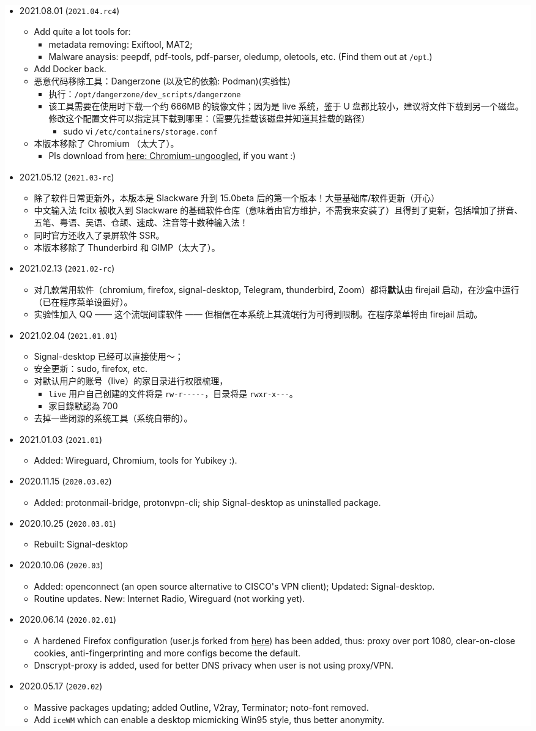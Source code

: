- 2021.08.01 (`2021.04.rc4`)  
    - Add quite a lot tools for:  
        - metadata removing: Exiftool, MAT2;  
        - Malware anaysis: peepdf, pdf-tools, pdf-parser, oledump, oletools, etc. (Find them out at `/opt`.)  
    - Add Docker back.  
	- 恶意代码移除工具：Dangerzone (以及它的依赖: Podman)(实验性)  
		- 执行：`/opt/dangerzone/dev_scripts/dangerzone`  
		- 该工具需要在使用时下载一个约 666MB 的镜像文件；因为是 live 系统，鉴于 U 盘都比较小，建议将文件下载到另一个磁盘。修改这个配置文件可以指定其下载到哪里：（需要先挂载该磁盘并知道其挂载的路径）    
			- sudo vi `/etc/containers/storage.conf`  
    - 本版本移除了 Chromium （太大了）。  
        - Pls download from [here: Chromium-ungoogled](http://www.slackware.com/~alien/slackbuilds/chromium-ungoogled/pkg64/current/chromium-ungoogled-91.0.4472.114-x86_64-1alien.txz), if you want :)   

- 2021.05.12 (`2021.03-rc`)  
    - 除了软件日常更新外，本版本是 Slackware 升到 15.0beta 后的第一个版本！大量基础库/软件更新（开心） 
    - 中文输入法 fcitx 被收入到 Slackware 的基础软件仓库（意味着由官方维护，不需我来安装了）且得到了更新，包括增加了拼音、五笔、粤语、吴语、仓颉、速成、注音等十数种输入法！  
    - 同时官方还收入了录屏软件 SSR。  
    - 本版本移除了 Thunderbird 和 GIMP（太大了）。  

- 2021.02.13 (`2021.02-rc`)  
    - 对几款常用软件（chromium, firefox, signal-desktop, Telegram, thunderbird, Zoom）都将**默认**由 firejail 启动，在沙盒中运行（已在程序菜单设置好）。  
    - 实验性加入 QQ —— 这个流氓间谍软件 —— 但相信在本系统上其流氓行为可得到限制。在程序菜单将由 firejail 启动。   

- 2021.02.04 (`2021.01.01`)  
    - Signal-desktop 已经可以直接使用～；  
    - 安全更新：sudo, firefox, etc.  
    - 对默认用户的账号（live）的家目录进行权限梳理，
        - `live` 用户自己创建的文件将是 `rw-r-----`，目录将是 `rwxr-x---`。  
        - 家目錄默認為 700  
    - 去掉一些闭源的系统工具（系统自带的）。  

- 2021.01.03 (`2021.01`)  
    - Added: Wireguard, Chromium, tools for Yubikey :).

- 2020.11.15 (`2020.03.02`)  
	- Added: protonmail-bridge, protonvpn-cli; ship Signal-desktop as uninstalled package.
- 2020.10.25 (`2020.03.01`)  
	- Rebuilt: Signal-desktop  
- 2020.10.06 (`2020.03`)  
	- Added: openconnect (an open source alternative to CISCO's VPN client); Updated: Signal-desktop.  
	- Routine updates. New: Internet Radio, Wireguard (not working yet).  

- 2020.06.14 (`2020.02.01`)  
	- A hardened Firefox configuration (user.js forked from [here](https://github.com/ghacksuserjs/ghacks-user.js)) has been added, thus: proxy over port 1080, clear-on-close cookies, anti-fingerprinting and more configs become the default.  
	- Dnscrypt-proxy is added, used for better DNS privacy when user is not using proxy/VPN.  

- 2020.05.17 (`2020.02`)  
	- Massive packages updating; added Outline, V2ray, Terminator; noto-font removed.  
	- Add `iceWM` which can enable a desktop micmicking Win95 style, thus better anonymity.  
